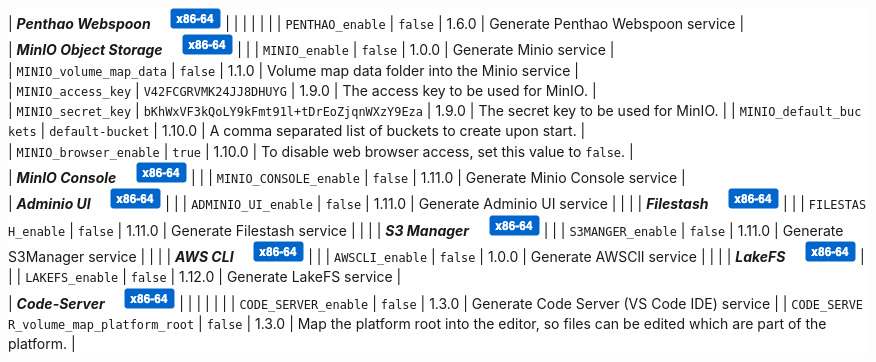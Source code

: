 | **_Penthao Webspoon_**   &nbsp;&nbsp;&nbsp;&nbsp;![x86-64](./images/x86-64.png)                        	|         	|       	|                                                                                                                                                                                     	|             	|                                	|
| `PENTHAO_enable`                                 	| `false` 	| 1.6.0 	| Generate Penthao Webspoon service                                                                                                                                                              	|     
| **_MinIO Object Storage_**   &nbsp;&nbsp;&nbsp;&nbsp;![x86-64](./images/x86-64.png)                        	|         	| 
| `MINIO_enable`                                 	| `false` 	| 1.0.0 	| Generate Minio service                                                                                                                                                              	|      
| `MINIO_volume_map_data`                        	| `false` 	| 1.1.0 	| Volume map data folder into the Minio service                                                                                                                                       	|  
| `MINIO_access_key`                        	| `V42FCGRVMK24JJ8DHUYG` 	| 1.9.0 	| The access key to be used for MinIO.                                                                                                                                        	|                  	
| `MINIO_secret_key`                        	| `bKhWxVF3kQoLY9kFmt91l+tDrEoZjqnWXzY9Eza` 	| 1.9.0 	| The secret key to be used for MinIO.                                                                                                                                        	| 
| `MINIO_default_buckets`                        	| `default-bucket` 	| 1.10.0 	| A comma separated list of buckets to create upon start.                                                                                                                                        	|    
| `MINIO_browser_enable`                        	| `true` 	| 1.10.0 	| To disable web browser access, set this value to `false`.                                                                                                                                        	|                     	   
| **_MinIO Console_**   &nbsp;&nbsp;&nbsp;&nbsp;![x86-64](./images/x86-64.png)                        	|         	| 
| `MINIO_CONSOLE_enable`                                 	| `false` 	| 1.11.0 	| Generate Minio Console service                                                                                                                                                              	|      
| **_Adminio UI_**   &nbsp;&nbsp;&nbsp;&nbsp;![x86-64](./images/x86-64.png)                        	|         	| 
| `ADMINIO_UI_enable`                                	| `false` 	| 1.11.0 	| Generate Adminio UI service                                                                                                                                                             	|             	|                                	|
| **_Filestash_**   &nbsp;&nbsp;&nbsp;&nbsp;![x86-64](./images/x86-64.png)                        	|         	| 
| `FILESTASH_enable`                                	| `false` 	| 1.11.0 	| Generate Filestash service                                                                                                                                                             	|             	|                                	|
| **_S3 Manager_**   &nbsp;&nbsp;&nbsp;&nbsp;![x86-64](./images/x86-64.png)                        	|         	| 
| `S3MANGER_enable`                                	| `false` 	| 1.11.0 	| Generate S3Manager service                                                                                                                                                             	|             	|                                	|
| **_AWS CLI_**   &nbsp;&nbsp;&nbsp;&nbsp;![x86-64](./images/x86-64.png)                        	|         	| 
| `AWSCLI_enable`                                	| `false` 	| 1.0.0 	| Generate AWSClI service                                                                                                                                                             	|             	|                                	|
| **_LakeFS_**   &nbsp;&nbsp;&nbsp;&nbsp;![x86-64](./images/x86-64.png)                        	|         	| 
| `LAKEFS_enable`                                 	| `false` 	| 1.12.0 	| Generate LakeFS service                                                                                                                                                              	|      
| **_Code-Server_**   &nbsp;&nbsp;&nbsp;&nbsp;![x86-64](./images/x86-64.png)                     	|         	|       	|                                                                                                                                                                                     	|             	|                                	|
| `CODE_SERVER_enable`                             	| `false` 	| 1.3.0 	| Generate Code Server (VS Code IDE) service                                                                                                                                             	|
| `CODE_SERVER_volume_map_platform_root`                             	| `false` 	| 1.3.0 	| Map the platform root into the editor, so files can be edited which are part of the platform.                                                                                                                                             	|